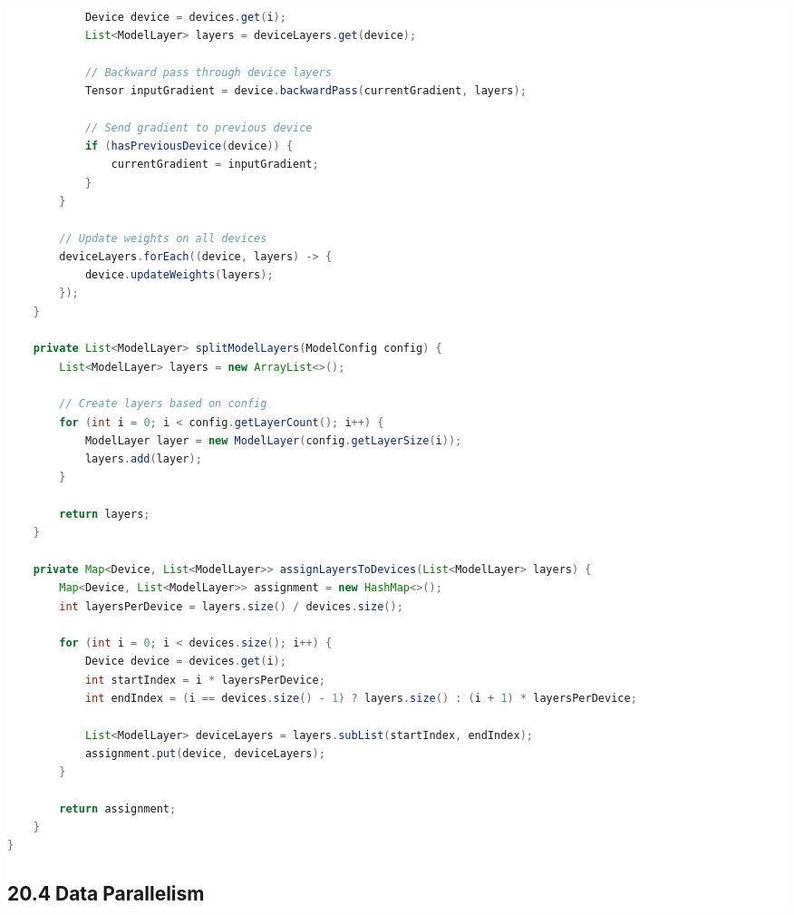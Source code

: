 ```java
            Device device = devices.get(i);
            List<ModelLayer> layers = deviceLayers.get(device);
            
            // Backward pass through device layers
            Tensor inputGradient = device.backwardPass(currentGradient, layers);
            
            // Send gradient to previous device
            if (hasPreviousDevice(device)) {
                currentGradient = inputGradient;
            }
        }
        
        // Update weights on all devices
        deviceLayers.forEach((device, layers) -> {
            device.updateWeights(layers);
        });
    }
    
    private List<ModelLayer> splitModelLayers(ModelConfig config) {
        List<ModelLayer> layers = new ArrayList<>();
        
        // Create layers based on config
        for (int i = 0; i < config.getLayerCount(); i++) {
            ModelLayer layer = new ModelLayer(config.getLayerSize(i));
            layers.add(layer);
        }
        
        return layers;
    }
    
    private Map<Device, List<ModelLayer>> assignLayersToDevices(List<ModelLayer> layers) {
        Map<Device, List<ModelLayer>> assignment = new HashMap<>();
        int layersPerDevice = layers.size() / devices.size();
        
        for (int i = 0; i < devices.size(); i++) {
            Device device = devices.get(i);
            int startIndex = i * layersPerDevice;
            int endIndex = (i == devices.size() - 1) ? layers.size() : (i + 1) * layersPerDevice;
            
            List<ModelLayer> deviceLayers = layers.subList(startIndex, endIndex);
            assignment.put(device, deviceLayers);
        }
        
        return assignment;
    }
}
```

## 20.4 Data Parallelism
